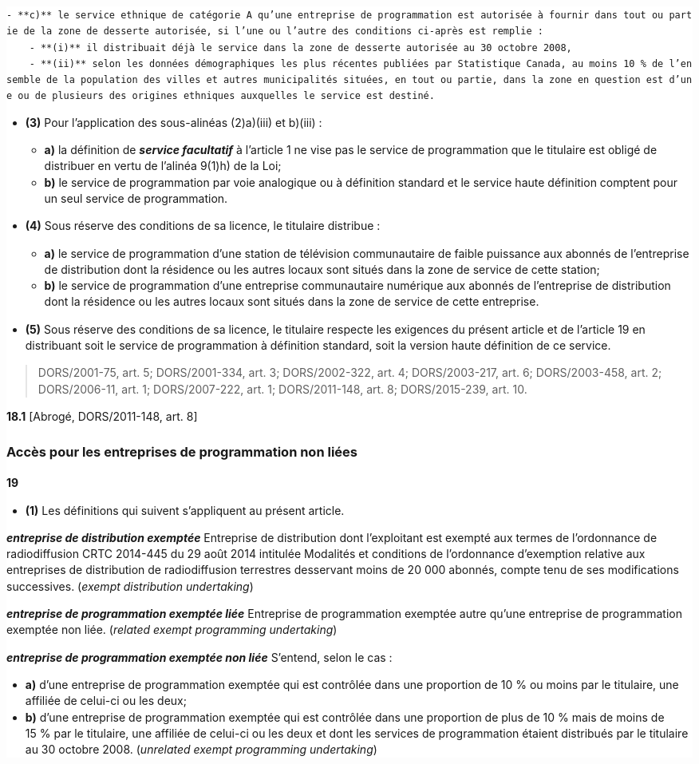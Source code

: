	- **c)** le service ethnique de catégorie A qu’une entreprise de programmation est autorisée à fournir dans tout ou partie de la zone de desserte autorisée, si l’une ou l’autre des conditions ci-après est remplie :
		- **(i)** il distribuait déjà le service dans la zone de desserte autorisée au 30 octobre 2008,
		- **(ii)** selon les données démographiques les plus récentes publiées par Statistique Canada, au moins 10 % de l’ensemble de la population des villes et autres municipalités situées, en tout ou partie, dans la zone en question est d’une ou de plusieurs des origines ethniques auxquelles le service est destiné.

- **(3)** Pour l’application des sous-alinéas (2)a)(iii) et b)(iii) :
	- **a)** la définition de ***service facultatif*** à l’article 1 ne vise pas le service de programmation que le titulaire est obligé de distribuer en vertu de l’alinéa 9(1)h) de la Loi;
	- **b)** le service de programmation par voie analogique ou à définition standard et le service haute définition comptent pour un seul service de programmation.

- **(4)** Sous réserve des conditions de sa licence, le titulaire distribue :
	- **a)** le service de programmation d’une station de télévision communautaire de faible puissance aux abonnés de l’entreprise de distribution dont la résidence ou les autres locaux sont situés dans la zone de service de cette station;
	- **b)** le service de programmation d’une entreprise communautaire numérique aux abonnés de l’entreprise de distribution dont la résidence ou les autres locaux sont situés dans la zone de service de cette entreprise.

- **(5)** Sous réserve des conditions de sa licence, le titulaire respecte les exigences du présent article et de l’article 19 en distribuant soit le service de programmation à définition standard, soit la version haute définition de ce service.
> DORS/2001-75, art. 5; DORS/2001-334, art. 3; DORS/2002-322, art. 4; DORS/2003-217, art. 6; DORS/2003-458, art. 2; DORS/2006-11, art. 1; DORS/2007-222, art. 1; DORS/2011-148, art. 8; DORS/2015-239, art. 10.




**18.1** [Abrogé, DORS/2011-148, art. 8]




### Accès pour les entreprises de programmation non liées


**19** 

- **(1)** Les définitions qui suivent s’appliquent au présent article.

***entreprise de distribution exemptée*** Entreprise de distribution dont l’exploitant est exempté aux termes de l’ordonnance de radiodiffusion CRTC 2014-445 du 29 août 2014 intitulée Modalités et conditions de l’ordonnance d’exemption relative aux entreprises de distribution de radiodiffusion terrestres desservant moins de 20 000 abonnés, compte tenu de ses modifications successives. (*exempt distribution undertaking*)

***entreprise de programmation exemptée liée*** Entreprise de programmation exemptée autre qu’une entreprise de programmation exemptée non liée. (*related exempt programming undertaking*)

***entreprise de programmation exemptée non liée*** S’entend, selon le cas :
- **a)** d’une entreprise de programmation exemptée qui est contrôlée dans une proportion de 10 % ou moins par le titulaire, une affiliée de celui-ci ou les deux;
- **b)** d’une entreprise de programmation exemptée qui est contrôlée dans une proportion de plus de 10 % mais de moins de 15 % par le titulaire, une affiliée de celui-ci ou les deux et dont les services de programmation étaient distribués par le titulaire au 30 octobre 2008. (*unrelated exempt programming undertaking*)
